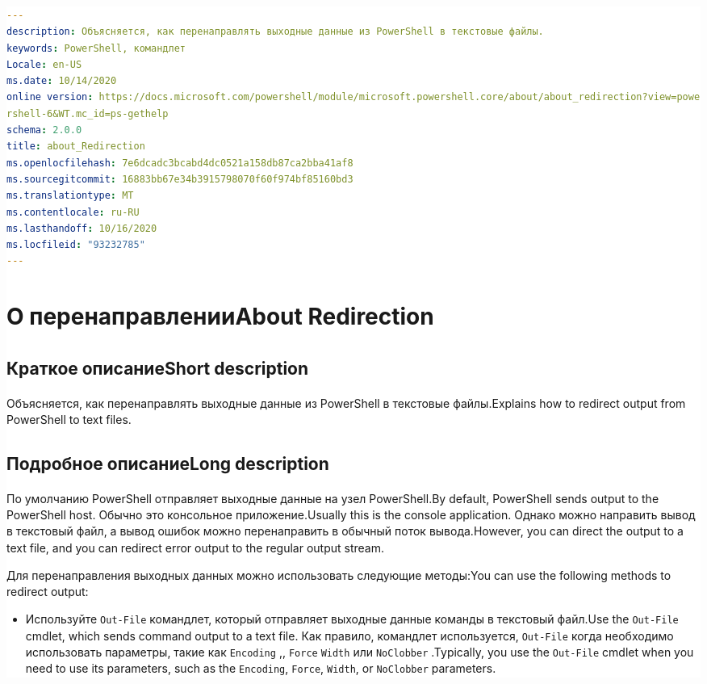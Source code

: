 ```yaml
---
description: Объясняется, как перенаправлять выходные данные из PowerShell в текстовые файлы.
keywords: PowerShell, командлет
Locale: en-US
ms.date: 10/14/2020
online version: https://docs.microsoft.com/powershell/module/microsoft.powershell.core/about/about_redirection?view=powershell-6&WT.mc_id=ps-gethelp
schema: 2.0.0
title: about_Redirection
ms.openlocfilehash: 7e6dcadc3bcabd4dc0521a158db87ca2bba41af8
ms.sourcegitcommit: 16883bb67e34b3915798070f60f974bf85160bd3
ms.translationtype: MT
ms.contentlocale: ru-RU
ms.lasthandoff: 10/16/2020
ms.locfileid: "93232785"
---
```

# <a name="about-redirection"></a><span data-ttu-id="8521c-104">О перенаправлении</span><span class="sxs-lookup"><span data-stu-id="8521c-104">About Redirection</span></span>

## <a name="short-description"></a><span data-ttu-id="8521c-105">Краткое описание</span><span class="sxs-lookup"><span data-stu-id="8521c-105">Short description</span></span>
<span data-ttu-id="8521c-106">Объясняется, как перенаправлять выходные данные из PowerShell в текстовые файлы.</span><span class="sxs-lookup"><span data-stu-id="8521c-106">Explains how to redirect output from PowerShell to text files.</span></span>

## <a name="long-description"></a><span data-ttu-id="8521c-107">Подробное описание</span><span class="sxs-lookup"><span data-stu-id="8521c-107">Long description</span></span>

<span data-ttu-id="8521c-108">По умолчанию PowerShell отправляет выходные данные на узел PowerShell.</span><span class="sxs-lookup"><span data-stu-id="8521c-108">By default, PowerShell sends output to the PowerShell host.</span></span> <span data-ttu-id="8521c-109">Обычно это консольное приложение.</span><span class="sxs-lookup"><span data-stu-id="8521c-109">Usually this is the console application.</span></span> <span data-ttu-id="8521c-110">Однако можно направить вывод в текстовый файл, а вывод ошибок можно перенаправить в обычный поток вывода.</span><span class="sxs-lookup"><span data-stu-id="8521c-110">However, you can direct the output to a text file, and you can redirect error output to the regular output stream.</span></span>

<span data-ttu-id="8521c-111">Для перенаправления выходных данных можно использовать следующие методы:</span><span class="sxs-lookup"><span data-stu-id="8521c-111">You can use the following methods to redirect output:</span></span>

- <span data-ttu-id="8521c-112">Используйте `Out-File` командлет, который отправляет выходные данные команды в текстовый файл.</span><span class="sxs-lookup"><span data-stu-id="8521c-112">Use the `Out-File` cmdlet, which sends command output to a text file.</span></span>
  <span data-ttu-id="8521c-113">Как правило, командлет используется, `Out-File` когда необходимо использовать параметры, такие как `Encoding` ,, `Force` `Width` или `NoClobber` .</span><span class="sxs-lookup"><span data-stu-id="8521c-113">Typically, you use the `Out-File` cmdlet when you need to use its parameters, such as the `Encoding`, `Force`, `Width`, or `NoClobber` parameters.</span></span>

